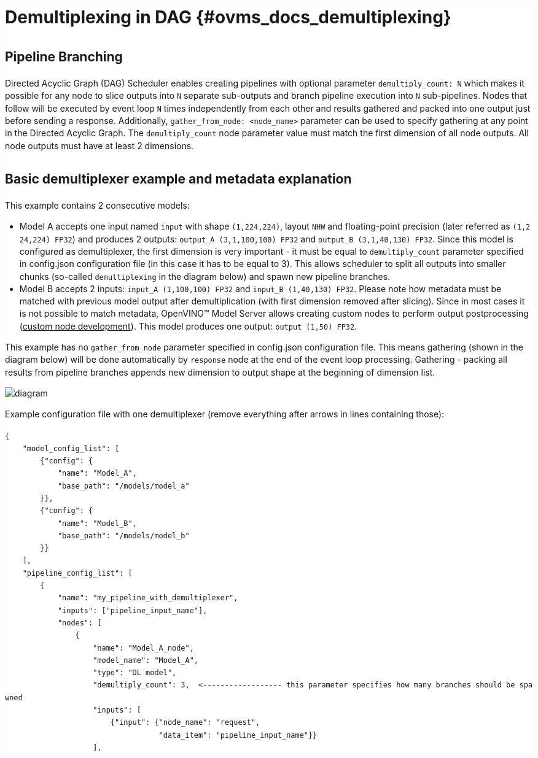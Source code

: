 # Demultiplexing in DAG {#ovms_docs_demultiplexing}

## Pipeline Branching
Directed Acyclic Graph (DAG) Scheduler enables creating pipelines with optional parameter `demultiply_count: N` which makes it possible for any node to slice outputs into `N` separate sub-outputs and branch pipeline execution into `N` sub-pipelines. Nodes that follow will be executed by event loop `N` times independently from each other and results gathered and packed into one output just before sending a response. Additionally, `gather_from_node: <node_name>` parameter can be used to specify gathering at any point in the Directed Acyclic Graph. The `demultiply_count` node parameter value must match the first dimension of all node outputs. All node outputs must have at least 2 dimensions.

## Basic demultiplexer example and metadata explanation
This example contains 2 consecutive models:
- Model A accepts one input named `input` with shape `(1,224,224)`, layout `NHW` and floating-point precision (later referred as `(1,224,224) FP32`) and produces 2 outputs: `output_A (3,1,100,100) FP32` and `output_B (3,1,40,130) FP32`. Since this model is configured as demultiplexer, the first dimension is very important - it must be equal to `demultiply_count` parameter specified in config.json configuration file (in this case it has to be equal to 3). This allows scheduler to split all outputs into smaller chunks (so-called `demultiplexing` in the diagram below) and spawn new pipeline branches.
- Model B accepts 2 inputs: `input_A (1,100,100) FP32` and `input_B (1,40,130) FP32`. Please note how metadata must be matched with previous model output after demultiplication (with first dimension removed after slicing). Since in most cases it is not possible to match metadata, OpenVINO&trade; Model Server allows creating custom nodes to perform output postprocessing ([custom node development](./custom_node_development.md)). This model produces one output: `output (1,50) FP32`.

This example has no `gather_from_node` parameter specified in config.json configuration file. This means gathering (shown in the diagram below) will be done automatically by `response` node at the end of the event loop processing. Gathering - packing all results from pipeline branches appends new dimension to output shape at the beginning of dimension list. 

![diagram](demultiplexer.svg)

Example configuration file with one demultiplexer (remove everything after arrows in lines containing those):
```
{
    "model_config_list": [
        {"config": {
            "name": "Model_A",
            "base_path": "/models/model_a"
        }},
        {"config": {
            "name": "Model_B",
            "base_path": "/models/model_b"
        }}
    ],
    "pipeline_config_list": [
        {
            "name": "my_pipeline_with_demultiplexer",
            "inputs": ["pipeline_input_name"],
            "nodes": [
                {
                    "name": "Model_A_node",
                    "model_name": "Model_A",
                    "type": "DL model",
                    "demultiply_count": 3,  <------------------ this parameter specifies how many branches should be spawned
                    "inputs": [
                        {"input": {"node_name": "request",
                                   "data_item": "pipeline_input_name"}}
                    ], 
```